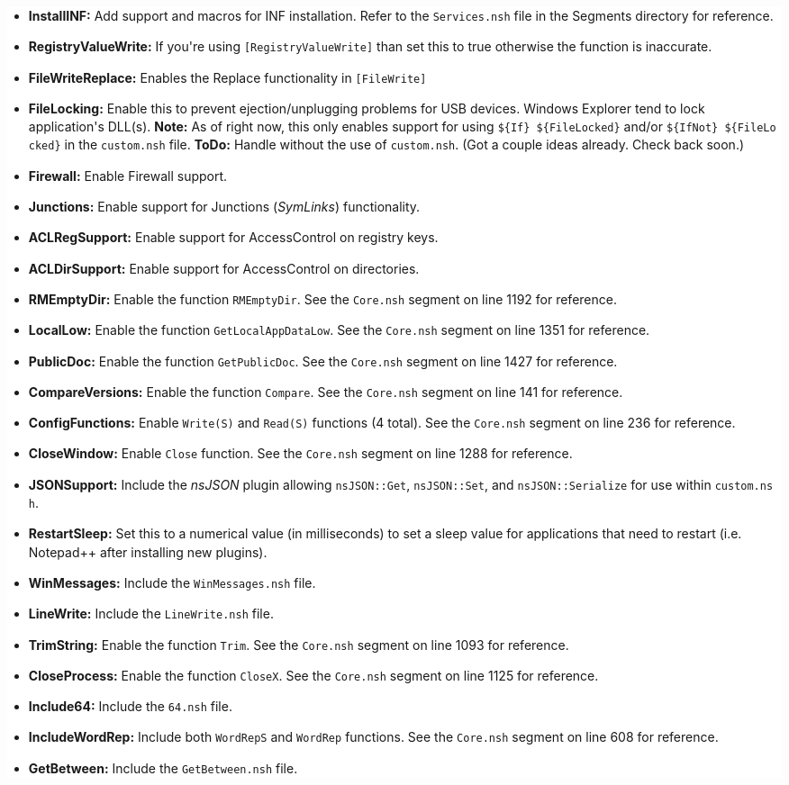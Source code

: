 - **InstallINF:** Add support and macros for INF installation. Refer to the `Services.nsh` file in the Segments directory for reference.

- **RegistryValueWrite:** If you're using `[RegistryValueWrite]` than set this to true otherwise the function is inaccurate.

- **FileWriteReplace:** Enables the Replace functionality in `[FileWrite]`

- **FileLocking:** Enable this to prevent ejection/unplugging problems for USB devices. Windows Explorer tend to lock application's DLL(s).
  **Note:** As of right now, this only enables support for using `${If} ${FileLocked}` and/or `${IfNot} ${FileLocked}` in the `custom.nsh` file.
  **ToDo:** Handle without the use of `custom.nsh`. (Got a couple ideas already. Check back soon.)

- **Firewall:** Enable Firewall support.

- **Junctions:** Enable support for Junctions (_SymLinks_) functionality.

- **ACLRegSupport:** Enable support for AccessControl on registry keys.

- **ACLDirSupport:** Enable support for AccessControl on directories.

- **RMEmptyDir:** Enable the function `RMEmptyDir`. See the `Core.nsh` segment on line 1192 for reference.

- **LocalLow:** Enable the function `GetLocalAppDataLow`. See the `Core.nsh` segment on line 1351 for reference.

- **PublicDoc:** Enable the function `GetPublicDoc`. See the `Core.nsh` segment on line 1427 for reference.

- **CompareVersions:** Enable the function `Compare`. See the `Core.nsh` segment on line 141 for reference.

- **ConfigFunctions:** Enable `Write(S)` and `Read(S)` functions (4 total). See the `Core.nsh` segment on line 236 for reference.

- **CloseWindow:** Enable `Close` function. See the `Core.nsh` segment on line 1288 for reference.

- **JSONSupport:** Include the _nsJSON_ plugin allowing `nsJSON::Get`, `nsJSON::Set`, and `nsJSON::Serialize` for use within `custom.nsh`.

- **RestartSleep:** Set this to a numerical value (in milliseconds) to set a sleep value for applications that need to restart (i.e. Notepad++ after installing new plugins).

- **WinMessages:** Include the `WinMessages.nsh` file.

- **LineWrite:** Include the `LineWrite.nsh` file.

- **TrimString:** Enable the function `Trim`. See the `Core.nsh` segment on line 1093 for reference.

- **CloseProcess:** Enable the function `CloseX`. See the `Core.nsh` segment on line 1125 for reference.

- **Include64:** Include the `64.nsh` file.

- **IncludeWordRep:** Include both `WordRepS` and `WordRep` functions. See the `Core.nsh` segment on line 608 for reference.

- **GetBetween:** Include the `GetBetween.nsh` file.


[2]: http://portableapps.com/ "PortableApps.com/"
[3]: https://portableapps.com/node/56500 "A Superfluous Discussion"
[4]: https://portableapps.com/apps/development/nsis_portable "NSIS Portable"
[5]: http://johnhaller.com/useful-stuff/dot-net-portable-apps ".NET Availability and Viability With Portable Apps"
[msadvisory]: https://support.microsoft.com/en-us/kb/3033929 "MS Security Advisory: SHA2 support for Win7/Windows Server '08 R2: March 10, 2015"
[javaportable]: http://portableapps.com/apps/utilities/java_portable "Java Portable"
[ghostscriptportable]: https://portableapps.com/apps/utilities/ghostscript_portable "Ghostscript Portable"
[docsregdll]: http://portableappz.x10.mx/docs/advanced/regdll-and-regsrv32 "RegDLL & RegSrv32.exe—DLL Handling"
[docsservices]: http://portableappz.x10.mx/docs/advanced/services "A Look into Windows Services"
[docshome]: http://portableappz.x10.mx/docs "The PAF Docs on Softables.tk/"
[author]: http://portableappz.x10.mx/ "Softables.tk/"
[tekspert]: http://tekspert.se/ "Webmaster of TekSpert.se/"
[discordworkbench]: https://discord.gg/ExKbgXg "A PAFing Community (Discord Chat Platform)"